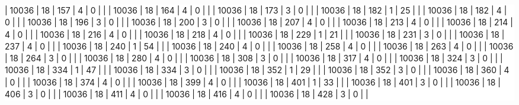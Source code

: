 | 10036      | 18               | 157     | 4                      | 0     |       |
| 10036      | 18               | 164     | 4                      | 0     |       |
| 10036      | 18               | 173     | 3                      | 0     |       |
| 10036      | 18               | 182     | 1                      | 25    |       |
| 10036      | 18               | 182     | 4                      | 0     |       |
| 10036      | 18               | 196     | 3                      | 0     |       |
| 10036      | 18               | 200     | 3                      | 0     |       |
| 10036      | 18               | 207     | 4                      | 0     |       |
| 10036      | 18               | 213     | 4                      | 0     |       |
| 10036      | 18               | 214     | 4                      | 0     |       |
| 10036      | 18               | 216     | 4                      | 0     |       |
| 10036      | 18               | 218     | 4                      | 0     |       |
| 10036      | 18               | 229     | 1                      | 21    |       |
| 10036      | 18               | 231     | 3                      | 0     |       |
| 10036      | 18               | 237     | 4                      | 0     |       |
| 10036      | 18               | 240     | 1                      | 54    |       |
| 10036      | 18               | 240     | 4                      | 0     |       |
| 10036      | 18               | 258     | 4                      | 0     |       |
| 10036      | 18               | 263     | 4                      | 0     |       |
| 10036      | 18               | 264     | 3                      | 0     |       |
| 10036      | 18               | 280     | 4                      | 0     |       |
| 10036      | 18               | 308     | 3                      | 0     |       |
| 10036      | 18               | 317     | 4                      | 0     |       |
| 10036      | 18               | 324     | 3                      | 0     |       |
| 10036      | 18               | 334     | 1                      | 47    |       |
| 10036      | 18               | 334     | 3                      | 0     |       |
| 10036      | 18               | 352     | 1                      | 29    |       |
| 10036      | 18               | 352     | 3                      | 0     |       |
| 10036      | 18               | 360     | 4                      | 0     |       |
| 10036      | 18               | 374     | 4                      | 0     |       |
| 10036      | 18               | 399     | 4                      | 0     |       |
| 10036      | 18               | 401     | 1                      | 33    |       |
| 10036      | 18               | 401     | 3                      | 0     |       |
| 10036      | 18               | 406     | 3                      | 0     |       |
| 10036      | 18               | 411     | 4                      | 0     |       |
| 10036      | 18               | 416     | 4                      | 0     |       |
| 10036      | 18               | 428     | 3                      | 0     |       |